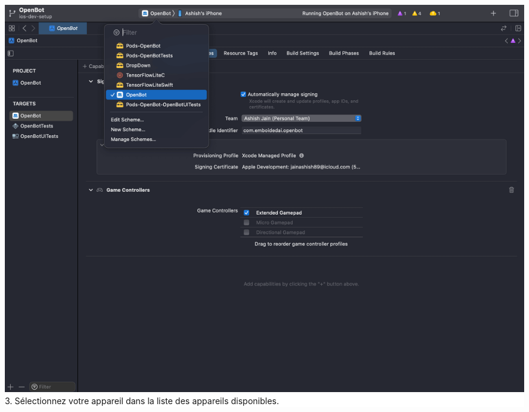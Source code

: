    <img alt="Application iOS" width="100%" src="../docs/images/ios_openbot_configuration.png" />
3. Sélectionnez votre appareil dans la liste des appareils disponibles.